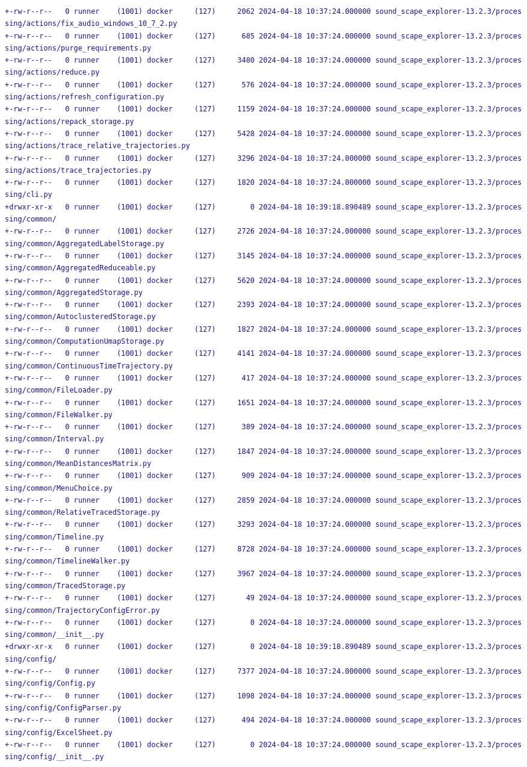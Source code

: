 ```diff
+-rw-r--r--   0 runner    (1001) docker     (127)     2062 2024-04-18 10:37:24.000000 sound_scape_explorer-13.2.3/processing/actions/fix_audio_windows_10_7_2.py
+-rw-r--r--   0 runner    (1001) docker     (127)      685 2024-04-18 10:37:24.000000 sound_scape_explorer-13.2.3/processing/actions/purge_requirements.py
+-rw-r--r--   0 runner    (1001) docker     (127)     3480 2024-04-18 10:37:24.000000 sound_scape_explorer-13.2.3/processing/actions/reduce.py
+-rw-r--r--   0 runner    (1001) docker     (127)      576 2024-04-18 10:37:24.000000 sound_scape_explorer-13.2.3/processing/actions/refresh_configuration.py
+-rw-r--r--   0 runner    (1001) docker     (127)     1159 2024-04-18 10:37:24.000000 sound_scape_explorer-13.2.3/processing/actions/repack_storage.py
+-rw-r--r--   0 runner    (1001) docker     (127)     5428 2024-04-18 10:37:24.000000 sound_scape_explorer-13.2.3/processing/actions/trace_relative_trajectories.py
+-rw-r--r--   0 runner    (1001) docker     (127)     3296 2024-04-18 10:37:24.000000 sound_scape_explorer-13.2.3/processing/actions/trace_trajectories.py
+-rw-r--r--   0 runner    (1001) docker     (127)     1820 2024-04-18 10:37:24.000000 sound_scape_explorer-13.2.3/processing/cli.py
+drwxr-xr-x   0 runner    (1001) docker     (127)        0 2024-04-18 10:39:18.890489 sound_scape_explorer-13.2.3/processing/common/
+-rw-r--r--   0 runner    (1001) docker     (127)     2726 2024-04-18 10:37:24.000000 sound_scape_explorer-13.2.3/processing/common/AggregatedLabelStorage.py
+-rw-r--r--   0 runner    (1001) docker     (127)     3145 2024-04-18 10:37:24.000000 sound_scape_explorer-13.2.3/processing/common/AggregatedReduceable.py
+-rw-r--r--   0 runner    (1001) docker     (127)     5620 2024-04-18 10:37:24.000000 sound_scape_explorer-13.2.3/processing/common/AggregatedStorage.py
+-rw-r--r--   0 runner    (1001) docker     (127)     2393 2024-04-18 10:37:24.000000 sound_scape_explorer-13.2.3/processing/common/AutoclusteredStorage.py
+-rw-r--r--   0 runner    (1001) docker     (127)     1827 2024-04-18 10:37:24.000000 sound_scape_explorer-13.2.3/processing/common/ComputationUmapStorage.py
+-rw-r--r--   0 runner    (1001) docker     (127)     4141 2024-04-18 10:37:24.000000 sound_scape_explorer-13.2.3/processing/common/ContinuousTimeTrajectory.py
+-rw-r--r--   0 runner    (1001) docker     (127)      417 2024-04-18 10:37:24.000000 sound_scape_explorer-13.2.3/processing/common/FileLoader.py
+-rw-r--r--   0 runner    (1001) docker     (127)     1651 2024-04-18 10:37:24.000000 sound_scape_explorer-13.2.3/processing/common/FileWalker.py
+-rw-r--r--   0 runner    (1001) docker     (127)      389 2024-04-18 10:37:24.000000 sound_scape_explorer-13.2.3/processing/common/Interval.py
+-rw-r--r--   0 runner    (1001) docker     (127)     1847 2024-04-18 10:37:24.000000 sound_scape_explorer-13.2.3/processing/common/MeanDistancesMatrix.py
+-rw-r--r--   0 runner    (1001) docker     (127)      909 2024-04-18 10:37:24.000000 sound_scape_explorer-13.2.3/processing/common/MenuChoice.py
+-rw-r--r--   0 runner    (1001) docker     (127)     2859 2024-04-18 10:37:24.000000 sound_scape_explorer-13.2.3/processing/common/RelativeTracedStorage.py
+-rw-r--r--   0 runner    (1001) docker     (127)     3293 2024-04-18 10:37:24.000000 sound_scape_explorer-13.2.3/processing/common/Timeline.py
+-rw-r--r--   0 runner    (1001) docker     (127)     8728 2024-04-18 10:37:24.000000 sound_scape_explorer-13.2.3/processing/common/TimelineWalker.py
+-rw-r--r--   0 runner    (1001) docker     (127)     3967 2024-04-18 10:37:24.000000 sound_scape_explorer-13.2.3/processing/common/TracedStorage.py
+-rw-r--r--   0 runner    (1001) docker     (127)       49 2024-04-18 10:37:24.000000 sound_scape_explorer-13.2.3/processing/common/TrajectoryConfigError.py
+-rw-r--r--   0 runner    (1001) docker     (127)        0 2024-04-18 10:37:24.000000 sound_scape_explorer-13.2.3/processing/common/__init__.py
+drwxr-xr-x   0 runner    (1001) docker     (127)        0 2024-04-18 10:39:18.890489 sound_scape_explorer-13.2.3/processing/config/
+-rw-r--r--   0 runner    (1001) docker     (127)     7377 2024-04-18 10:37:24.000000 sound_scape_explorer-13.2.3/processing/config/Config.py
+-rw-r--r--   0 runner    (1001) docker     (127)     1098 2024-04-18 10:37:24.000000 sound_scape_explorer-13.2.3/processing/config/ConfigParser.py
+-rw-r--r--   0 runner    (1001) docker     (127)      494 2024-04-18 10:37:24.000000 sound_scape_explorer-13.2.3/processing/config/ExcelSheet.py
+-rw-r--r--   0 runner    (1001) docker     (127)        0 2024-04-18 10:37:24.000000 sound_scape_explorer-13.2.3/processing/config/__init__.py
```